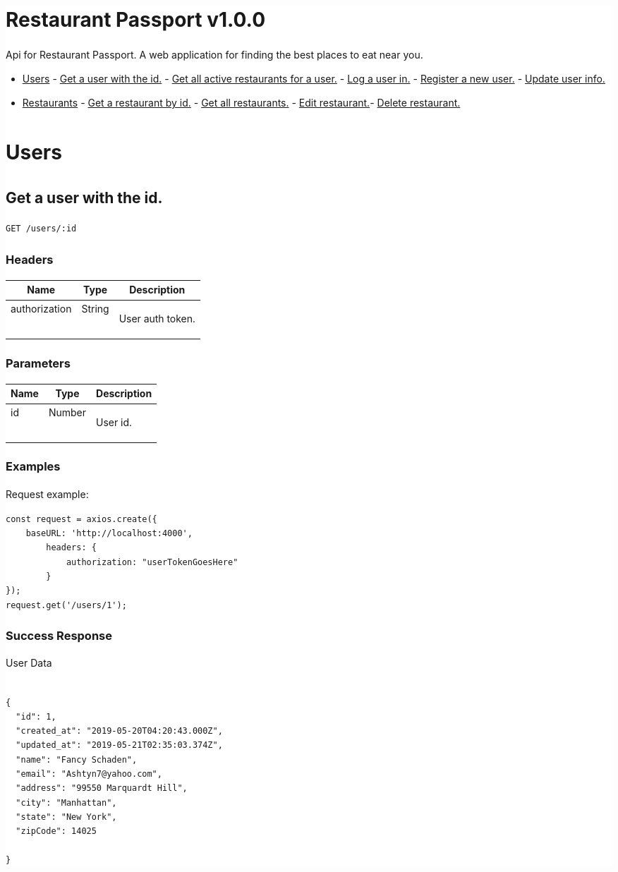 # Restaurant Passport v1.0.0

Api for Restaurant Passport. A web application for finding the best places to eat near you.

- [Users](#users) - [Get a user with the id.](#get-a-user-with-the-id.) - [Get all active restaurants for a user.](#get-all-active-restaurants-for-a-user.) - [Log a user in.](#log-a-user-in.) - [Register a new user.](#register-a-new-user.) - [Update user info.](#update-user-info.)

- [Restaurants](#restaurants) - [Get a restaurant by id.](#get-a-restaurant-by-id.) - [Get all restaurants.](#get-all-restaurants.) - [Edit restaurant.](#edit-restaurant.)- [Delete restaurant.](#delete-restaurant.)

# Users

## Get a user with the id.

    GET /users/:id

### Headers

| Name          | Type   | Description             |
| ------------- | ------ | ----------------------- |
| authorization | String | <p>User auth token.</p> |

### Parameters

| Name | Type   | Description     |
| ---- | ------ | --------------- |
| id   | Number | <p>User id.</p> |

### Examples

Request example:

```
const request = axios.create({
    baseURL: 'http://localhost:4000',
        headers: {
            authorization: "userTokenGoesHere"
        }
});
request.get('/users/1');
```

### Success Response

User Data

```

{
  "id": 1,
  "created_at": "2019-05-20T04:20:43.000Z",
  "updated_at": "2019-05-21T02:35:03.374Z",
  "name": "Fancy Schaden",
  "email": "Ashtyn7@yahoo.com",
  "address": "99550 Marquardt Hill",
  "city": "Manhattan",
  "state": "New York",
  "zipCode": 14025

}
```
